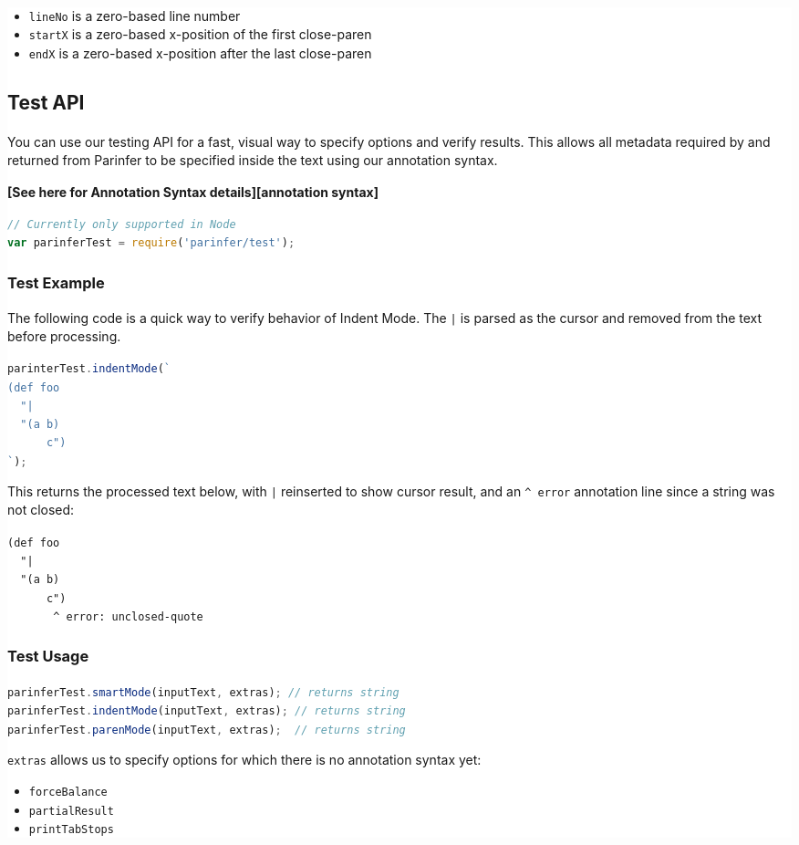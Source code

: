  - `lineNo` is a zero-based line number
  - `startX` is a zero-based x-position of the first close-paren
  - `endX` is a zero-based x-position after the last close-paren

[Tab stops]:https://en.wikipedia.org/wiki/Tab_stop

## Test API

You can use our testing API for a fast, visual way to specify options and verify
results. This allows all metadata required by and returned from Parinfer to be
specified inside the text using our annotation syntax.

__[See here for Annotation Syntax details][annotation syntax]__

```js
// Currently only supported in Node
var parinferTest = require('parinfer/test');
```

### Test Example

The following code is a quick way to verify behavior of Indent Mode.
The `|` is parsed as the cursor and removed from the text before processing.

```js
parinterTest.indentMode(`
(def foo
  "|
  "(a b)
      c")
`);
```

This returns the processed text below, with `|` reinserted to show cursor
result, and an `^ error` annotation line since a string was not closed:

```
(def foo
  "|
  "(a b)
      c")
       ^ error: unclosed-quote
```

### Test Usage

```js
parinferTest.smartMode(inputText, extras); // returns string
parinferTest.indentMode(inputText, extras); // returns string
parinferTest.parenMode(inputText, extras);  // returns string
```

`extras` allows us to specify options for which there is no annotation syntax yet:

- `forceBalance`
- `partialResult`
- `printTabStops`

